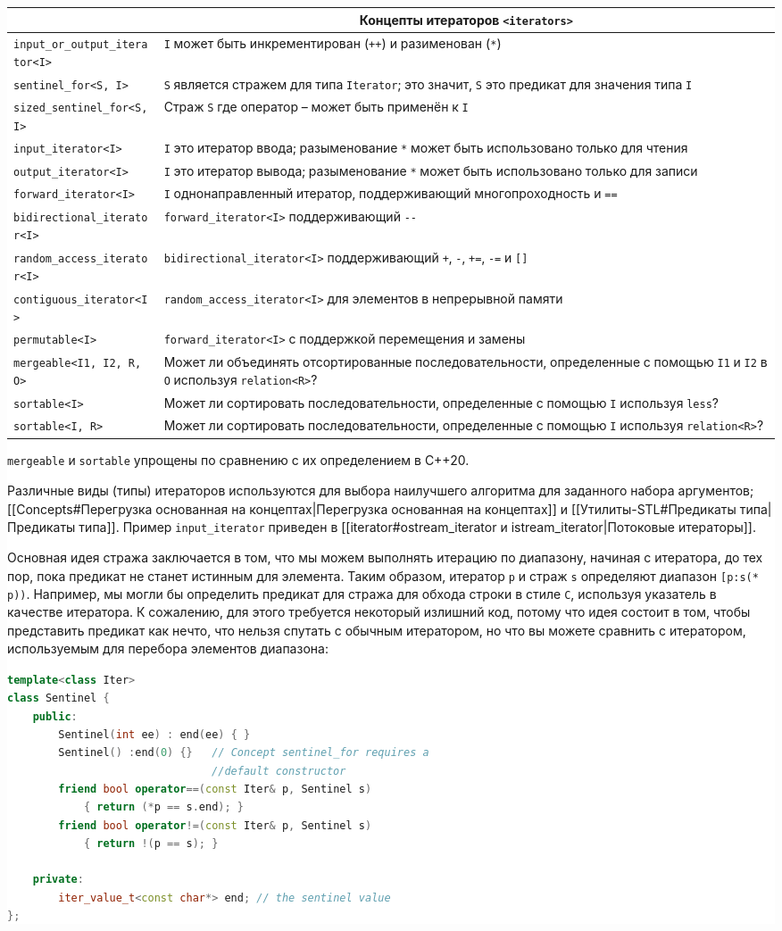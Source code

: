 |                               | Концепты итераторов `<iterators>`                                                                                         |
| ----------------------------- | ------------------------------------------------------------------------------------------------------------------------- |
| `input_or_output_iterator<I>` | `I` может быть инкрементирован (`++`) и разименован (`*`)                                                                 |
| `sentinel_for<S, I>`          | `S` является стражем для типа `Iterator`; это значит, `S` это предикат для значения типа `I`                              |
| `sized_sentinel_for<S, I>`    | Страж `S` где оператор – может быть применён к `I`                                                                        |
| `input_iterator<I>`           | `I` это итератор ввода; разыменование `*` может быть использовано только для чтения                                       |
| `output_iterator<I>`          | `I` это итератор вывода; разыменование `*` может быть использовано только для записи                                      |
| `forward_iterator<I>`         | `I` однонаправленный итератор, поддерживающий многопроходность и `==`                                                     |
| `bidirectional_iterator<I>`   | `forward_iterator<I>` поддерживающий `--`                                                                                 |
| `random_access_iterator<I>`   | `bidirectional_iterator<I>` поддерживающий `+`, `-`, `+=`, `-=` и `[]`                                                    |
| `contiguous_iterator<I>`      | `random_access_iterator<I>` для элементов в непрерывной памяти                                                            |
| `permutable<I>`               | `forward_iterator<I>` с поддержкой перемещения и замены                                                                   |
| `mergeable<I1, I2, R, O>`     | Может ли объединять отсортированные последовательности, определенные с помощью `I1` и `I2` в `O` используя `relation<R>`? |
| `sortable<I>`                 | Может ли сортировать последовательности, определенные с помощью `I` используя `less`?                                     |
| `sortable<I, R>`              | Может ли сортировать последовательности, определенные с помощью `I` используя `relation<R>`?                              |

`mergeable` и `sortable` упрощены по сравнению с их определением в C++20.

Различные виды (типы) итераторов используются для выбора наилучшего алгоритма для заданного набора аргументов; [[Concepts#Перегрузка основанная на концептах|Перегрузка основанная на концептах]] и [[Утилиты-STL#Предикаты типа|Предикаты типа]]. Пример `input_iterator` приведен в [[iterator#ostream_iterator и istream_iterator|Потоковые итераторы]].

Основная идея стража заключается в том, что мы можем выполнять итерацию по диапазону, начиная с итератора, до тех пор, пока предикат не станет истинным для элемента. Таким образом, итератор `p` и страж `s` определяют диапазон `[p:s(*p))`. Например, мы могли бы определить предикат для стража для обхода строки в стиле `C`, используя указатель в качестве итератора. К сожалению, для этого требуется некоторый излишний код, потому что идея состоит в том, чтобы представить предикат как нечто, что нельзя спутать с обычным итератором, но что вы можете сравнить с итератором, используемым для перебора элементов диапазона:
```c++
template<class Iter>
class Sentinel {
	public:
		Sentinel(int ee) : end(ee) { }
		Sentinel() :end(0) {}   // Concept sentinel_for requires a 
								//default constructor
		friend bool operator==(const Iter& p, Sentinel s) 
			{ return (*p == s.end); }
		friend bool operator!=(const Iter& p, Sentinel s) 
			{ return !(p == s); }

	private:
		iter_value_t<const char*> end; // the sentinel value
};
```
